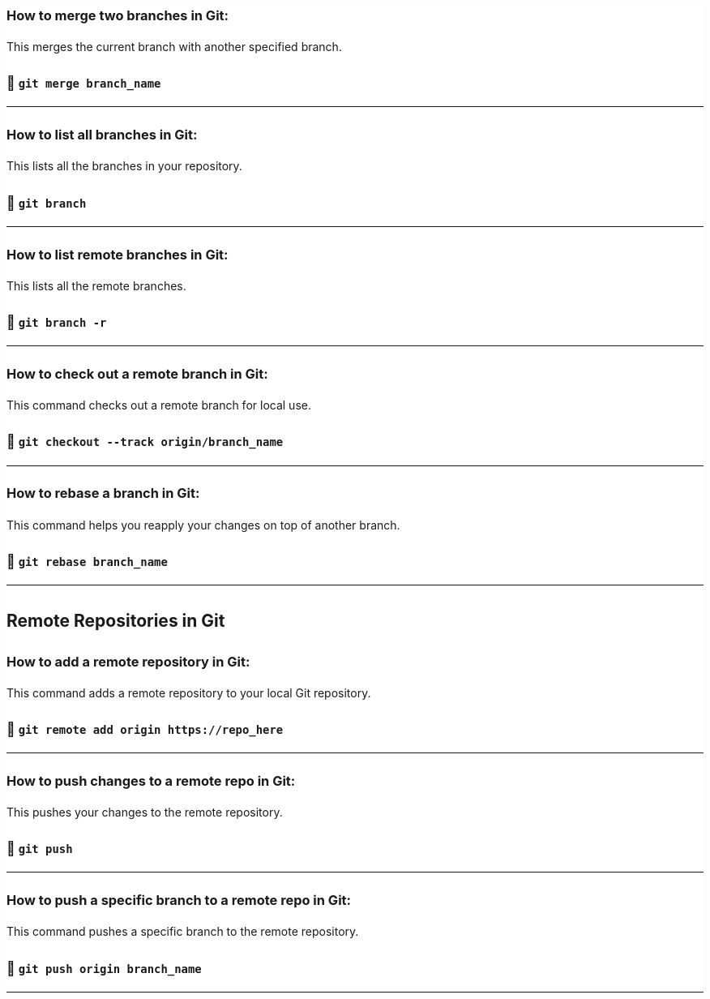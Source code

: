 
### How to merge two branches in Git:  
This merges the current branch with another specified branch.  
### 🔶 `git merge branch_name`

---

### How to list all branches in Git:  
This lists all the branches in your repository.  
### 🔶 `git branch`

---

### How to list remote branches in Git:  
This lists all the remote branches.  
### 🔶 `git branch -r`

---

### How to check out a remote branch in Git:  
This command checks out a remote branch for local use.  
### 🔶 `git checkout --track origin/branch_name`

---

### How to rebase a branch in Git:  
This command helps you reapply your changes on top of another branch.  
### 🔶 `git rebase branch_name`

---

## Remote Repositories in Git

### How to add a remote repository in Git:  
This command adds a remote repository to your local Git repository.  
### 🔶 `git remote add origin https://repo_here`

---

### How to push changes to a remote repo in Git:  
This pushes your changes to the remote repository.  
### 🔶 `git push`

---

### How to push a specific branch to a remote repo in Git:  
This command pushes a specific branch to the remote repository.  
### 🔶 `git push origin branch_name`

---